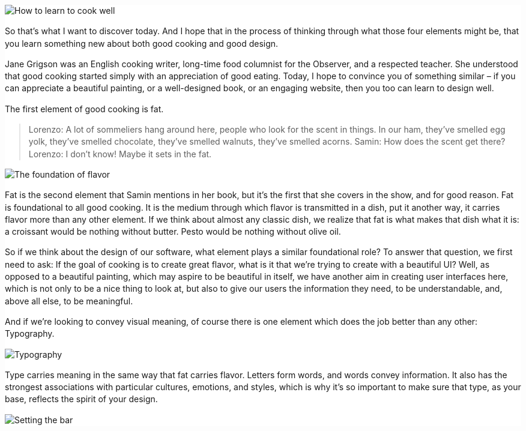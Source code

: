 ![How to learn to cook well][10]

So that’s what I want to discover today. And I hope that in the process of thinking through what those four elements might be, that you learn something new about both good cooking and good design.

Jane Grigson was an English cooking writer, long-time food columnist for the Observer, and a respected teacher. She understood that good cooking started simply with an appreciation of good eating. Today, I hope to convince you of something similar – if you can appreciate a beautiful painting, or a well-designed book, or an engaging website, then you too can learn to design well.

<video 
	controls="controls" 
	width="100%" 
	name="Fat">
	<source src="https://res.cloudinary.com/aias/video/upload/v1581954665/metaphors-we-eat-by/Fat720p.mov"  />
	<img src="https://res.cloudinary.com/aias/image/upload/v1581952202/metaphors-we-eat-by/Metaphors_We_Eat_By.011.png" title="Your browser does not support the <video> tag">
</video>

The first element of good cooking is fat.

> Lorenzo: A lot of sommeliers hang around here, people who look for the scent in things. In our ham, they’ve smelled egg yolk, they’ve smelled chocolate, they’ve smelled walnuts, they’ve smelled acorns.
> Samin: How does the scent get there?
> Lorenzo: I don’t know! Maybe it sets in the fat.

![The foundation of flavor][12]

Fat is the second element that Samin mentions in her book, but it’s the first that she covers in the show, and for good reason. Fat is foundational to all good cooking. It is the medium through which flavor is transmitted in a dish, put it another way, it carries flavor more than any other element. If we think about almost any classic dish, we realize that fat is what makes that dish what it is: a croissant would be nothing without butter. Pesto would be nothing without olive oil.

So if we think about the design of our software, what element plays a similar foundational role? To answer that question, we first need to ask: If the goal of cooking is to create great flavor, what is it that we’re trying to create with a beautiful UI? Well, as opposed to a beautiful painting, which may aspire to be beautiful in itself, we have another aim in creating user interfaces here, which is not only to be a nice thing to look at, but also to give our users the information they need, to be understandable, and, above all else, to be meaningful.

And if we’re looking to convey visual meaning, of course there is one element which does the job better than any other: Typography. 

![Typography][13]

Type carries meaning in the same way that fat carries flavor. Letters form words, and words convey information. It also has the strongest associations with particular cultures, emotions, and styles, which is why it’s so important to make sure that type, as your base, reflects the spirit of your design. 

![Setting the bar][14]


[epic]: https://www.epic.com/
[wud]: https://worldusabilityday.org/
[metaphors]: https://www.amazon.com/Metaphors-We-Live-George-Lakoff-ebook/dp/B009KA3Y6I
[music]: https://www.amazon.com/Silence-Lectures-Writings-50th-Anniversary/dp/0819571768
[metal]: https://www.amazon.com/Search-Structure-Cyril-Stanley-Smith/dp/0262191911
[samin]: http://ciaosamin.com/
[1]: https://res.cloudinary.com/aias/image/upload/v1581952202/metaphors-we-eat-by/Metaphors_We_Eat_By.001.png
[2]: https://res.cloudinary.com/aias/image/upload/v1581952202/metaphors-we-eat-by/Metaphors_We_Eat_By.002.png
[3]: https://res.cloudinary.com/aias/image/upload/v1581952202/metaphors-we-eat-by/Metaphors_We_Eat_By.003.png
[4]: https://res.cloudinary.com/aias/image/upload/v1581952202/metaphors-we-eat-by/Metaphors_We_Eat_By.004.png
[5]: https://res.cloudinary.com/aias/image/upload/v1581952202/metaphors-we-eat-by/Metaphors_We_Eat_By.005.png
[6]: https://res.cloudinary.com/aias/image/upload/v1581952202/metaphors-we-eat-by/Metaphors_We_Eat_By.006.png
[7]: https://res.cloudinary.com/aias/image/upload/v1581952202/metaphors-we-eat-by/Metaphors_We_Eat_By.007.png
[8]: https://res.cloudinary.com/aias/image/upload/v1581952202/metaphors-we-eat-by/Metaphors_We_Eat_By.008.png
[9]: https://res.cloudinary.com/aias/image/upload/v1581952202/metaphors-we-eat-by/Metaphors_We_Eat_By.009.png
[10]: https://res.cloudinary.com/aias/image/upload/v1581952202/metaphors-we-eat-by/Metaphors_We_Eat_By.010.png
[11]: https://res.cloudinary.com/aias/image/upload/v1581952202/metaphors-we-eat-by/Metaphors_We_Eat_By.011.png
[12]: https://res.cloudinary.com/aias/image/upload/v1581952202/metaphors-we-eat-by/Metaphors_We_Eat_By.012.png
[13]: https://res.cloudinary.com/aias/image/upload/v1581952202/metaphors-we-eat-by/Metaphors_We_Eat_By.013.png
[14]: https://res.cloudinary.com/aias/image/upload/v1581952202/metaphors-we-eat-by/Metaphors_We_Eat_By.014.png
[15]: https://res.cloudinary.com/aias/image/upload/v1581952202/metaphors-we-eat-by/Metaphors_We_Eat_By.015.png
[16]: https://res.cloudinary.com/aias/image/upload/v1581952202/metaphors-we-eat-by/Metaphors_We_Eat_By.016.png
[17]: https://res.cloudinary.com/aias/image/upload/v1581952202/metaphors-we-eat-by/Metaphors_We_Eat_By.017.png
[18]: https://res.cloudinary.com/aias/image/upload/v1581952202/metaphors-we-eat-by/Metaphors_We_Eat_By.018.png
[19]: https://res.cloudinary.com/aias/image/upload/v1581952202/metaphors-we-eat-by/Metaphors_We_Eat_By.019.png
[20]: https://res.cloudinary.com/aias/image/upload/v1581952202/metaphors-we-eat-by/Metaphors_We_Eat_By.020.png
[21]: https://res.cloudinary.com/aias/image/upload/v1581952202/metaphors-we-eat-by/Metaphors_We_Eat_By.021.png
[22]: https://res.cloudinary.com/aias/image/upload/v1581952202/metaphors-we-eat-by/Metaphors_We_Eat_By.022.png
[23]: https://res.cloudinary.com/aias/image/upload/v1581952202/metaphors-we-eat-by/Metaphors_We_Eat_By.023.png
[24]: https://res.cloudinary.com/aias/image/upload/v1581952202/metaphors-we-eat-by/Metaphors_We_Eat_By.024.png
[25]: https://res.cloudinary.com/aias/image/upload/v1581952202/metaphors-we-eat-by/Metaphors_We_Eat_By.025.png
[26]: https://res.cloudinary.com/aias/image/upload/v1581952202/metaphors-we-eat-by/Metaphors_We_Eat_By.026.png
[27]: https://res.cloudinary.com/aias/image/upload/v1581952202/metaphors-we-eat-by/Metaphors_We_Eat_By.027.png
[28]: https://res.cloudinary.com/aias/image/upload/v1581952202/metaphors-we-eat-by/Metaphors_We_Eat_By.028.png
[29]: https://res.cloudinary.com/aias/image/upload/v1581952202/metaphors-we-eat-by/Metaphors_We_Eat_By.029.png
[30]: https://res.cloudinary.com/aias/image/upload/v1581952202/metaphors-we-eat-by/Metaphors_We_Eat_By.030.png
[31]: https://res.cloudinary.com/aias/image/upload/v1581952202/metaphors-we-eat-by/Metaphors_We_Eat_By.031.png
[32]: https://res.cloudinary.com/aias/image/upload/v1581952202/metaphors-we-eat-by/Metaphors_We_Eat_By.032.png
[33]: https://res.cloudinary.com/aias/image/upload/v1581952202/metaphors-we-eat-by/Metaphors_We_Eat_By.033.png
[34]: https://res.cloudinary.com/aias/image/upload/v1581952202/metaphors-we-eat-by/Metaphors_We_Eat_By.034.png
[35]: https://res.cloudinary.com/aias/image/upload/v1581952202/metaphors-we-eat-by/Metaphors_We_Eat_By.035.png
[36]: https://res.cloudinary.com/aias/image/upload/v1581952202/metaphors-we-eat-by/Metaphors_We_Eat_By.036.png
[37]: https://res.cloudinary.com/aias/image/upload/v1581952202/metaphors-we-eat-by/Metaphors_We_Eat_By.037.png
[38]: https://res.cloudinary.com/aias/image/upload/v1581952202/metaphors-we-eat-by/Metaphors_We_Eat_By.038.png
[39]: https://res.cloudinary.com/aias/image/upload/v1581952202/metaphors-we-eat-by/Metaphors_We_Eat_By.039.png
[40]: https://res.cloudinary.com/aias/image/upload/v1581952202/metaphors-we-eat-by/Metaphors_We_Eat_By.040.png
[41]: https://res.cloudinary.com/aias/image/upload/v1581952202/metaphors-we-eat-by/Metaphors_We_Eat_By.041.png
[42]: https://res.cloudinary.com/aias/image/upload/v1581952202/metaphors-we-eat-by/Metaphors_We_Eat_By.042.png
[43]: https://res.cloudinary.com/aias/image/upload/v1581952202/metaphors-we-eat-by/Metaphors_We_Eat_By.043.png
[44]: https://res.cloudinary.com/aias/image/upload/v1581952202/metaphors-we-eat-by/Metaphors_We_Eat_By.044.png
[45]: https://res.cloudinary.com/aias/image/upload/v1581952202/metaphors-we-eat-by/Metaphors_We_Eat_By.045.png
[46]: https://res.cloudinary.com/aias/image/upload/v1581952202/metaphors-we-eat-by/Metaphors_We_Eat_By.046.png
[47]: https://res.cloudinary.com/aias/image/upload/v1581952202/metaphors-we-eat-by/Metaphors_We_Eat_By.047.png
[48]: https://res.cloudinary.com/aias/image/upload/v1581952202/metaphors-we-eat-by/Metaphors_We_Eat_By.048.png
[49]: https://res.cloudinary.com/aias/image/upload/v1581952202/metaphors-we-eat-by/Metaphors_We_Eat_By.049.png
[50]: https://res.cloudinary.com/aias/image/upload/v1581952202/metaphors-we-eat-by/Metaphors_We_Eat_By.050.png
[51]: https://res.cloudinary.com/aias/image/upload/v1581952202/metaphors-we-eat-by/Metaphors_We_Eat_By.051.png
[52]: https://res.cloudinary.com/aias/image/upload/v1581952202/metaphors-we-eat-by/Metaphors_We_Eat_By.052.png
[53]: https://res.cloudinary.com/aias/image/upload/v1581952202/metaphors-we-eat-by/Metaphors_We_Eat_By.053.png
[54]: https://res.cloudinary.com/aias/image/upload/v1581952202/metaphors-we-eat-by/Metaphors_We_Eat_By.054.png
[55]: https://res.cloudinary.com/aias/image/upload/v1581952202/metaphors-we-eat-by/Metaphors_We_Eat_By.055.png
[56]: https://res.cloudinary.com/aias/image/upload/v1581952202/metaphors-we-eat-by/Metaphors_We_Eat_By.056.png
[57]: https://res.cloudinary.com/aias/image/upload/v1581952202/metaphors-we-eat-by/Metaphors_We_Eat_By.057.png
[58]: https://res.cloudinary.com/aias/image/upload/v1581952202/metaphors-we-eat-by/Metaphors_We_Eat_By.058.png